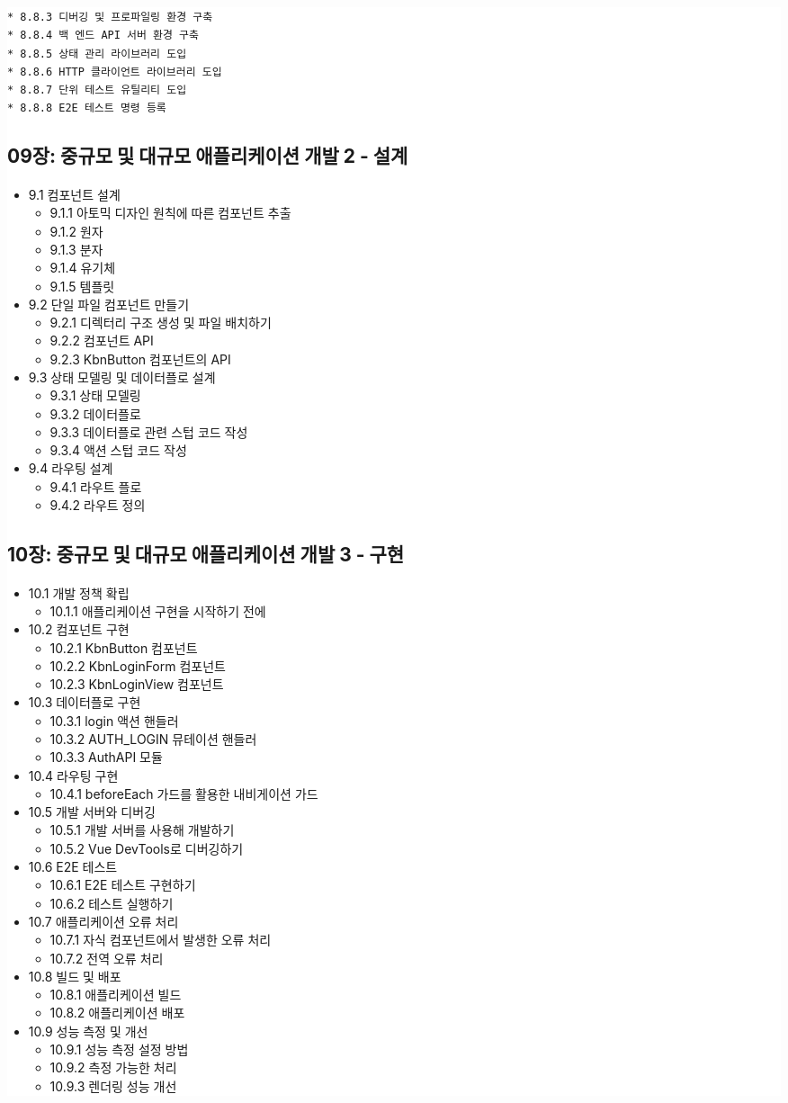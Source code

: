     * 8.8.3 디버깅 및 프로파일링 환경 구축
    * 8.8.4 백 엔드 API 서버 환경 구축
    * 8.8.5 상태 관리 라이브러리 도입
    * 8.8.6 HTTP 클라이언트 라이브러리 도입
    * 8.8.7 단위 테스트 유틸리티 도입
    * 8.8.8 E2E 테스트 명령 등록


## 09장: 중규모 및 대규모 애플리케이션 개발 2 - 설계
* 9.1 컴포넌트 설계
    * 9.1.1 아토믹 디자인 원칙에 따른 컴포넌트 추출
    * 9.1.2 원자
    * 9.1.3 분자
    * 9.1.4 유기체
    * 9.1.5 템플릿
* 9.2 단일 파일 컴포넌트 만들기
    * 9.2.1 디렉터리 구조 생성 및 파일 배치하기
    * 9.2.2 컴포넌트 API
    * 9.2.3 KbnButton 컴포넌트의 API
* 9.3 상태 모델링 및 데이터플로 설계
    * 9.3.1 상태 모델링
    * 9.3.2 데이터플로
    * 9.3.3 데이터플로 관련 스텁 코드 작성
    * 9.3.4 액션 스텁 코드 작성
* 9.4 라우팅 설계
    * 9.4.1 라우트 플로
    * 9.4.2 라우트 정의


## 10장: 중규모 및 대규모 애플리케이션 개발 3 - 구현
* 10.1 개발 정책 확립
    * 10.1.1 애플리케이션 구현을 시작하기 전에
* 10.2 컴포넌트 구현
    * 10.2.1 KbnButton 컴포넌트
    * 10.2.2 KbnLoginForm 컴포넌트
    * 10.2.3 KbnLoginView 컴포넌트
* 10.3 데이터플로 구현
    * 10.3.1 login 액션 핸들러
    * 10.3.2 AUTH_LOGIN 뮤테이션 핸들러
    * 10.3.3 AuthAPI 모듈
* 10.4 라우팅 구현
    * 10.4.1 beforeEach 가드를 활용한 내비게이션 가드
* 10.5 개발 서버와 디버깅
    * 10.5.1 개발 서버를 사용해 개발하기
    * 10.5.2 Vue DevTools로 디버깅하기
* 10.6 E2E 테스트
    * 10.6.1 E2E 테스트 구현하기
    * 10.6.2 테스트 실행하기
* 10.7 애플리케이션 오류 처리
    * 10.7.1 자식 컴포넌트에서 발생한 오류 처리
    * 10.7.2 전역 오류 처리
* 10.8 빌드 및 배포
    * 10.8.1 애플리케이션 빌드
    * 10.8.2 애플리케이션 배포
* 10.9 성능 측정 및 개선
    * 10.9.1 성능 측정 설정 방법
    * 10.9.2 측정 가능한 처리
    * 10.9.3 렌더링 성능 개선

